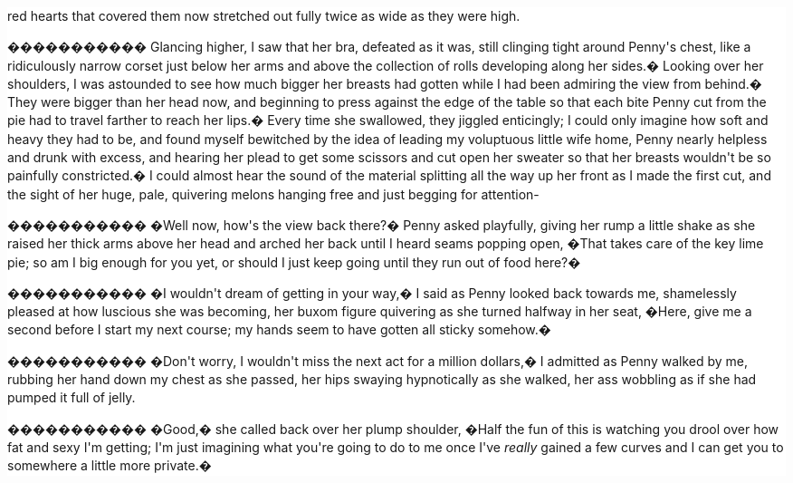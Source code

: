 red hearts that covered them now stretched out fully twice as wide as they were
high.


 


����������� Glancing
higher, I saw that her bra, defeated as it was, still clinging tight around
Penny's chest, like a ridiculously narrow corset just below her arms and above
the collection of rolls developing along her sides.� Looking over her shoulders, I was astounded
to see how much bigger her breasts had gotten while I had been admiring the
view from behind.� They were bigger than
her head now, and beginning to press against the edge of the table so that each
bite Penny cut from the pie had to travel farther to reach her lips.� Every time she swallowed, they jiggled
enticingly; I could only imagine how soft and heavy they had to be, and found
myself bewitched by the idea of leading my voluptuous little wife home, Penny
nearly helpless and drunk with excess, and hearing her plead to get some
scissors and cut open her sweater so that her breasts wouldn't be so painfully
constricted.� I could almost hear the
sound of the material splitting all the way up her front as I made the first
cut, and the sight of her huge, pale, quivering melons hanging free and just
begging for attention-


 


����������� �Well now,
how's the view back there?� Penny asked playfully, giving her rump a little
shake as she raised her thick arms above her head and arched her back until I
heard seams popping open, �That takes care of the key lime pie; so am I big
enough for you yet, or should I just keep going until they run out of food
here?�


 


����������� �I wouldn't
dream of getting in your way,� I said as Penny looked back towards me,
shamelessly pleased at how luscious she was becoming, her buxom figure
quivering as she turned halfway in her seat, �Here, give me a second before I
start my next course; my hands seem to have gotten all sticky somehow.�


 


����������� �Don't
worry, I wouldn't miss the next act for a million dollars,� I admitted as Penny
walked by me, rubbing her hand down my chest as she passed, her hips swaying
hypnotically as she walked, her ass wobbling as if she had pumped it full of
jelly.


 


����������� �Good,� she
called back over her plump shoulder, �Half the fun of this is watching you
drool over how fat and sexy I'm getting; I'm just imagining what you're going
to do to me once I've *really* gained a few curves and I can get you to
somewhere a little more private.�
